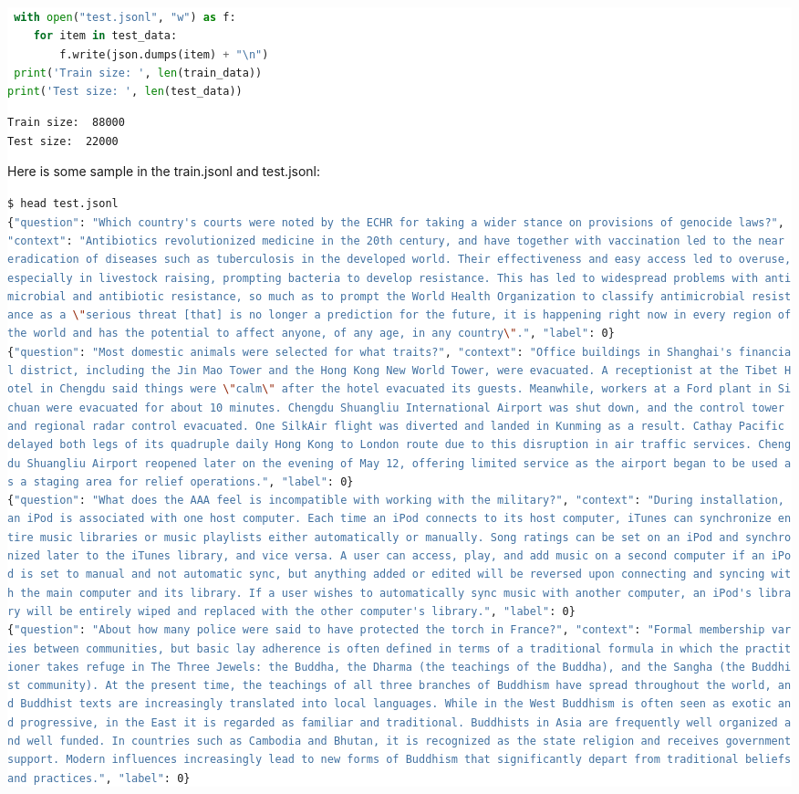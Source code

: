 ```py
 with open("test.jsonl", "w") as f:
    for item in test_data:
        f.write(json.dumps(item) + "\n")
 print('Train size: ', len(train_data))
print('Test size: ', len(test_data))
```


```
Train size:  88000
Test size:  22000
```


Here is some sample in the train.jsonl and test.jsonl:

```bash
$ head test.jsonl
{"question": "Which country's courts were noted by the ECHR for taking a wider stance on provisions of genocide laws?", "context": "Antibiotics revolutionized medicine in the 20th century, and have together with vaccination led to the near eradication of diseases such as tuberculosis in the developed world. Their effectiveness and easy access led to overuse, especially in livestock raising, prompting bacteria to develop resistance. This has led to widespread problems with antimicrobial and antibiotic resistance, so much as to prompt the World Health Organization to classify antimicrobial resistance as a \"serious threat [that] is no longer a prediction for the future, it is happening right now in every region of the world and has the potential to affect anyone, of any age, in any country\".", "label": 0}
{"question": "Most domestic animals were selected for what traits?", "context": "Office buildings in Shanghai's financial district, including the Jin Mao Tower and the Hong Kong New World Tower, were evacuated. A receptionist at the Tibet Hotel in Chengdu said things were \"calm\" after the hotel evacuated its guests. Meanwhile, workers at a Ford plant in Sichuan were evacuated for about 10 minutes. Chengdu Shuangliu International Airport was shut down, and the control tower and regional radar control evacuated. One SilkAir flight was diverted and landed in Kunming as a result. Cathay Pacific delayed both legs of its quadruple daily Hong Kong to London route due to this disruption in air traffic services. Chengdu Shuangliu Airport reopened later on the evening of May 12, offering limited service as the airport began to be used as a staging area for relief operations.", "label": 0}
{"question": "What does the AAA feel is incompatible with working with the military?", "context": "During installation, an iPod is associated with one host computer. Each time an iPod connects to its host computer, iTunes can synchronize entire music libraries or music playlists either automatically or manually. Song ratings can be set on an iPod and synchronized later to the iTunes library, and vice versa. A user can access, play, and add music on a second computer if an iPod is set to manual and not automatic sync, but anything added or edited will be reversed upon connecting and syncing with the main computer and its library. If a user wishes to automatically sync music with another computer, an iPod's library will be entirely wiped and replaced with the other computer's library.", "label": 0}
{"question": "About how many police were said to have protected the torch in France?", "context": "Formal membership varies between communities, but basic lay adherence is often defined in terms of a traditional formula in which the practitioner takes refuge in The Three Jewels: the Buddha, the Dharma (the teachings of the Buddha), and the Sangha (the Buddhist community). At the present time, the teachings of all three branches of Buddhism have spread throughout the world, and Buddhist texts are increasingly translated into local languages. While in the West Buddhism is often seen as exotic and progressive, in the East it is regarded as familiar and traditional. Buddhists in Asia are frequently well organized and well funded. In countries such as Cambodia and Bhutan, it is recognized as the state religion and receives government support. Modern influences increasingly lead to new forms of Buddhism that significantly depart from traditional beliefs and practices.", "label": 0}
```